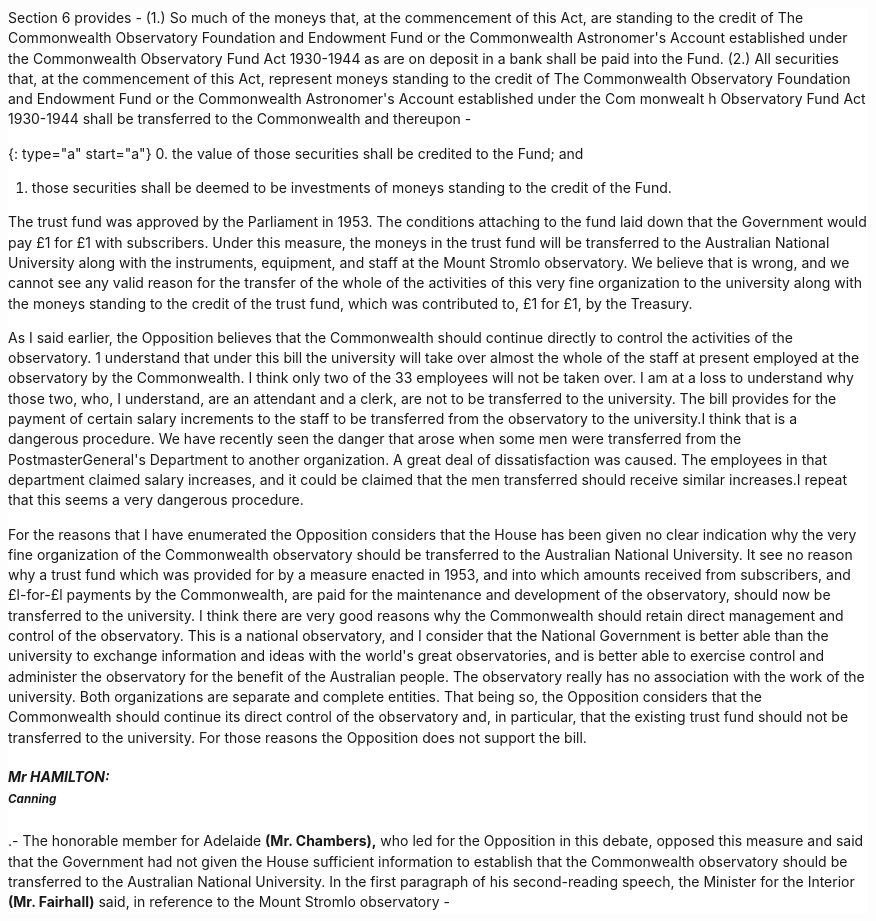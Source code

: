 Section 6 provides -  (1.) So much of the moneys that, at the commencement of this Act, are standing to the credit of The Commonwealth Observatory Foundation and Endowment Fund or the Commonwealth Astronomer's Account established under the Commonwealth Observatory Fund Act 1930-1944 as are on deposit in a bank shall be paid into the Fund. (2.) All securities that, at the commencement of this Act, represent moneys standing to the credit of The Commonwealth Observatory Foundation and Endowment Fund or the Commonwealth Astronomer's Account established under the Com monwealt h Observatory Fund Act 1930-1944 shall be transferred to the Commonwealth and thereupon - 

{: type="a" start="a"}
0. the value of those securities shall be credited to the Fund; and 
1. those securities shall be deemed to be investments of  moneys  standing to the credit of the Fund. 

The trust fund was approved by the Parliament in 1953. The conditions attaching to the fund laid down that the Government would pay £1 for £1 with subscribers. Under this measure, the moneys in the trust fund will be transferred to the Australian National University along with the instruments, equipment, and staff at the Mount Stromlo observatory. We believe that is wrong, and we cannot see any valid reason for the transfer of the whole of the activities of this very fine organization to the university along with the moneys standing to the credit of the trust fund, which was contributed to, £1 for £1, by the Treasury. 

As I said earlier, the Opposition believes that the Commonwealth should continue directly to control the activities of the observatory.  1  understand that under this bill the university will take over almost the whole of the staff at present employed at the observatory by the Commonwealth. I think only two of the 33 employees will not be taken over. I am at a loss to understand why those two, who, I understand, are an attendant and a clerk, are not to be transferred to the university. The bill provides for the payment of certain salary increments to the staff to be transferred from the observatory to the university.I think that is a dangerous procedure. We have recently seen the danger that arose when some men were transferred from the PostmasterGeneral's Department to another organization. A great deal of dissatisfaction was caused. The employees in that department claimed salary increases, and it could be claimed that the men transferred should receive similar increases.I repeat that this seems a very dangerous procedure. 

For the reasons that I have enumerated the Opposition considers that the House has been given no clear indication why the very fine organization of the Commonwealth observatory should be transferred to the Australian National University. It see no reason why a trust fund which was provided for by a measure enacted in 1953, and into which amounts received from subscribers, and £l-for-£l payments by the Commonwealth, are paid for the maintenance and development of the observatory, should now be transferred to the university. I think there are very good reasons why the Commonwealth should retain direct management and control of the observatory. This is a national observatory, and I consider that the National Government is better able than the university to exchange information and ideas with the world's great observatories, and is better able to exercise control and administer the observatory for the benefit of the Australian people. The observatory really has no association with the work of the university. Both organizations are separate and complete entities. That being so, the Opposition considers that the Commonwealth should continue its direct control of the observatory and, in particular, that the existing trust fund should not be transferred to the university. For those reasons the Opposition does not support the bill. 

##### Mr HAMILTON:<br><small class="text-muted">Canning</small>

.- The honorable member for Adelaide  **(Mr. Chambers),**  who led for the Opposition in this debate, opposed this measure and said that the Government had not given the House sufficient information to establish that the Commonwealth observatory should be transferred to the Australian National University. In the first paragraph of his second-reading speech, the Minister for the Interior  **(Mr. Fairhall)**  said, in reference to the Mount Stromlo observatory - 
